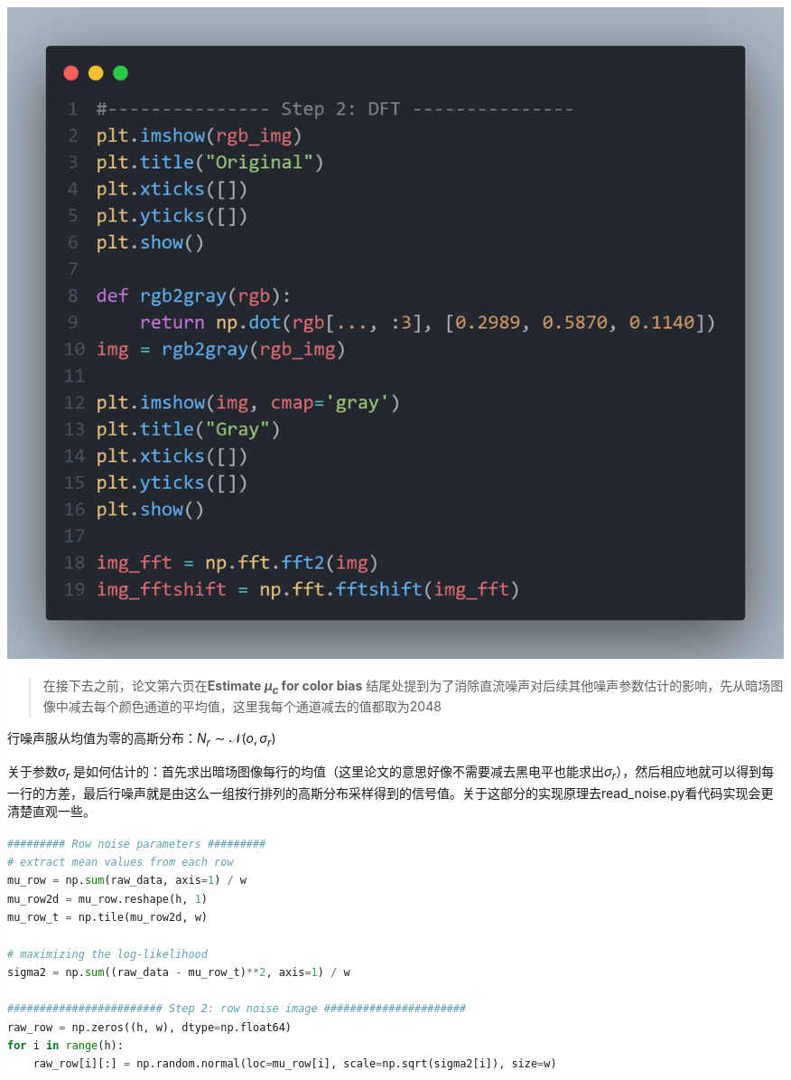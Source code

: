 ![code6](相机噪声标定/code6.png)

> 在接下去之前，论文第六页在**Estimate $\mu_c$​ for color bias** 结尾处提到为了消除直流噪声对后续其他噪声参数估计的影响，先从暗场图像中减去每个颜色通道的平均值，这里我每个通道减去的值都取为2048

行噪声服从均值为零的高斯分布：$N_r \sim \mathcal{N}(o, \sigma_r)$ 

关于参数$\sigma_r$ 是如何估计的：首先求出暗场图像每行的均值（这里论文的意思好像不需要减去黑电平也能求出$\sigma_r$），然后相应地就可以得到每一行的方差，最后行噪声就是由这么一组按行排列的高斯分布采样得到的信号值。关于这部分的实现原理去read_noise.py看代码实现会更清楚直观一些。

```python
######### Row noise parameters #########
# extract mean values from each row
mu_row = np.sum(raw_data, axis=1) / w
mu_row2d = mu_row.reshape(h, 1)
mu_row_t = np.tile(mu_row2d, w)

# maximizing the log-likelihood
sigma2 = np.sum((raw_data - mu_row_t)**2, axis=1) / w

######################## Step 2: row noise image ######################
raw_row = np.zeros((h, w), dtype=np.float64)
for i in range(h):
    raw_row[i][:] = np.random.normal(loc=mu_row[i], scale=np.sqrt(sigma2[i]), size=w)
```
